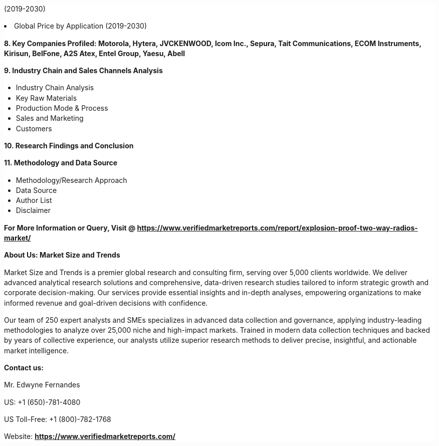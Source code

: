 (2019-2030)</li><li>Global Price by Application (2019-2030)</li></ul><p><strong>8. Key Companies Profiled: Motorola, Hytera, JVCKENWOOD, Icom Inc., Sepura, Tait Communications, ECOM Instruments, Kirisun, BelFone, A2S Atex, Entel Group, Yaesu, Abell</strong></p><p><strong>9. Industry Chain and Sales Channels Analysis</strong></p><ul><li>Industry Chain Analysis</li><li>Key Raw Materials</li><li>Production Mode &amp; Process</li><li>Sales and Marketing</li><li>Customers</li></ul><p><strong>10. Research Findings and Conclusion</strong></p><p><strong>11. Methodology and Data Source</strong></p><ul><li>Methodology/Research Approach</li><li>Data Source</li><li>Author List</li><li>Disclaimer</li></ul></p><p><strong>For More Information or Query, Visit @ <a href="https://www.verifiedmarketreports.com/report/explosion-proof-two-way-radios-market/">https://www.verifiedmarketreports.com/report/explosion-proof-two-way-radios-market/</a></strong></p><p><strong>About Us: Market Size and Trends</strong></p><p>Market Size and Trends is a premier global research and consulting firm, serving over 5,000 clients worldwide. We deliver advanced analytical research solutions and comprehensive, data-driven research studies tailored to inform strategic growth and corporate decision-making. Our services provide essential insights and in-depth analyses, empowering organizations to make informed revenue and goal-driven decisions with confidence.</p><p>Our team of 250 expert analysts and SMEs specializes in advanced data collection and governance, applying industry-leading methodologies to analyze over 25,000 niche and high-impact markets. Trained in modern data collection techniques and backed by years of collective experience, our analysts utilize superior research methods to deliver precise, insightful, and actionable market intelligence.</p><p><strong>Contact us:</strong></p><p>Mr. Edwyne Fernandes</p><p>US: +1 (650)-781-4080</p><p>US Toll-Free: +1 (800)-782-1768</p><p>Website: <strong><a href="https://www.verifiedmarketreports.com/">https://www.verifiedmarketreports.com/</a></strong></p>
